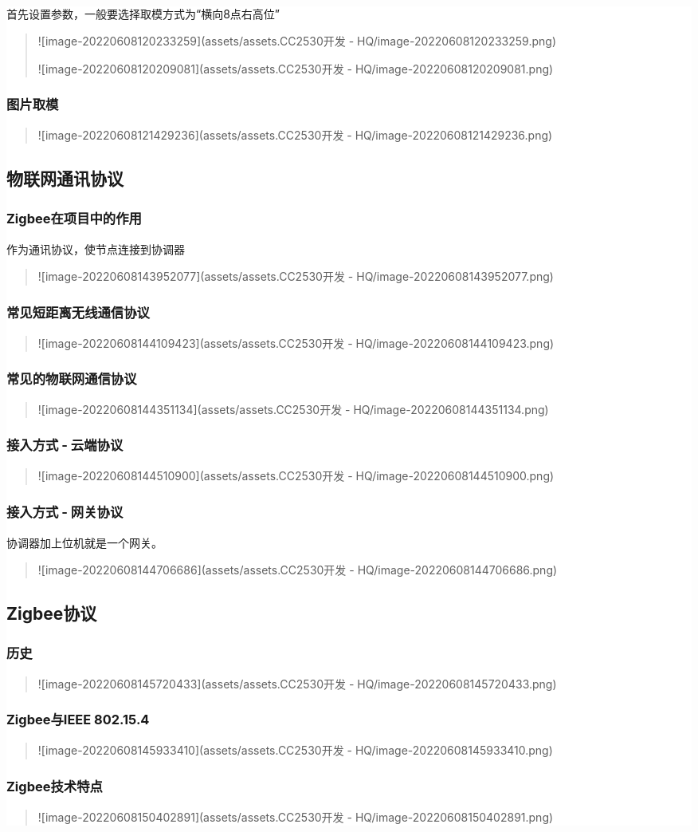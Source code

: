 首先设置参数，一般要选择取模方式为“横向8点右高位”

> ![image-20220608120233259](assets/assets.CC2530开发 - HQ/image-20220608120233259.png)
>
> ![image-20220608120209081](assets/assets.CC2530开发 - HQ/image-20220608120209081.png)

### 图片取模

> ![image-20220608121429236](assets/assets.CC2530开发 - HQ/image-20220608121429236.png)





## 物联网通讯协议

### Zigbee在项目中的作用

作为通讯协议，使节点连接到协调器

> ![image-20220608143952077](assets/assets.CC2530开发 - HQ/image-20220608143952077.png)

### 常见短距离无线通信协议

> ![image-20220608144109423](assets/assets.CC2530开发 - HQ/image-20220608144109423.png)

### 常见的物联网通信协议

> ![image-20220608144351134](assets/assets.CC2530开发 - HQ/image-20220608144351134.png)

### 接入方式 - 云端协议

> ![image-20220608144510900](assets/assets.CC2530开发 - HQ/image-20220608144510900.png)

### 接入方式 - 网关协议

协调器加上位机就是一个网关。

> ![image-20220608144706686](assets/assets.CC2530开发 - HQ/image-20220608144706686.png)





## Zigbee协议

### 历史

>![image-20220608145720433](assets/assets.CC2530开发 - HQ/image-20220608145720433.png)

### Zigbee与IEEE 802.15.4

> ![image-20220608145933410](assets/assets.CC2530开发 - HQ/image-20220608145933410.png)

### Zigbee技术特点

> ![image-20220608150402891](assets/assets.CC2530开发 - HQ/image-20220608150402891.png)
